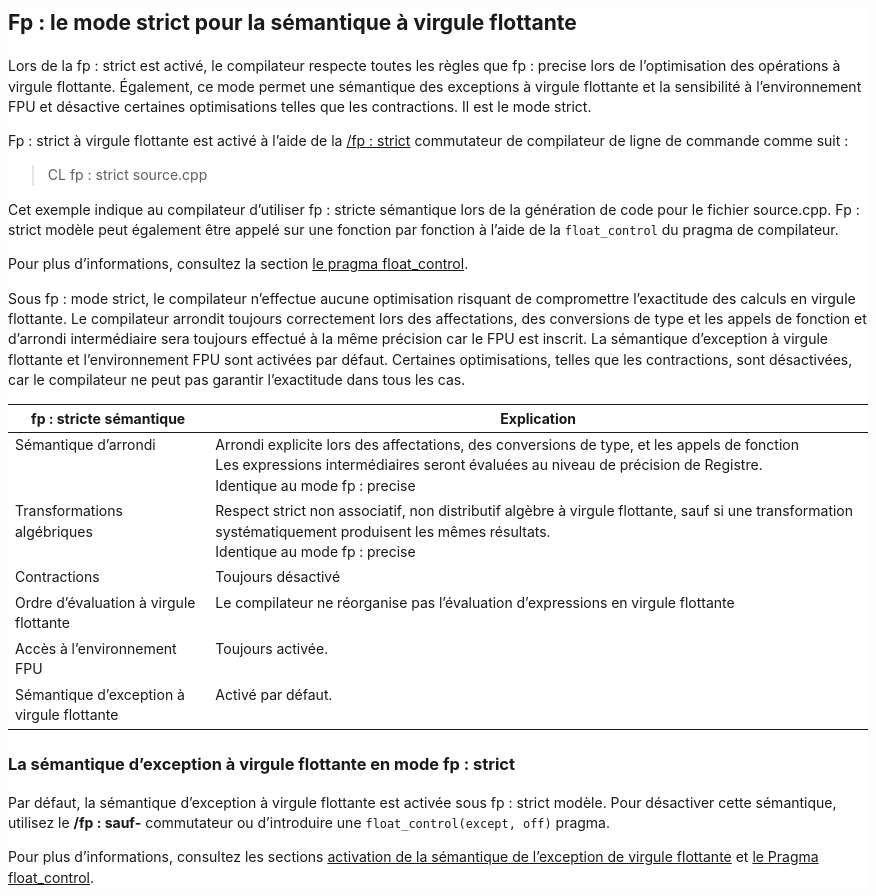 ## <a name="the-fpstrict-mode-for-floating-point-semantics"></a>Fp : le mode strict pour la sémantique à virgule flottante

Lors de la fp : strict est activé, le compilateur respecte toutes les règles que fp : precise lors de l’optimisation des opérations à virgule flottante. Également, ce mode permet une sémantique des exceptions à virgule flottante et la sensibilité à l’environnement FPU et désactive certaines optimisations telles que les contractions. Il est le mode strict.

Fp : strict à virgule flottante est activé à l’aide de la [/fp : strict](fp-specify-floating-point-behavior.md) commutateur de compilateur de ligne de commande comme suit :

> CL fp : strict source.cpp

Cet exemple indique au compilateur d’utiliser fp : stricte sémantique lors de la génération de code pour le fichier source.cpp. Fp : strict modèle peut également être appelé sur une fonction par fonction à l’aide de la `float_control` du pragma de compilateur.

Pour plus d’informations, consultez la section [le pragma float_control](#the-float-control-pragma).

Sous fp : mode strict, le compilateur n’effectue aucune optimisation risquant de compromettre l’exactitude des calculs en virgule flottante. Le compilateur arrondit toujours correctement lors des affectations, des conversions de type et les appels de fonction et d’arrondi intermédiaire sera toujours effectué à la même précision car le FPU est inscrit. La sémantique d’exception à virgule flottante et l’environnement FPU sont activées par défaut. Certaines optimisations, telles que les contractions, sont désactivées, car le compilateur ne peut pas garantir l’exactitude dans tous les cas.

|fp : stricte sémantique|Explication|
|-|-|
|Sémantique d’arrondi|Arrondi explicite lors des affectations, des conversions de type, et les appels de fonction<br/>Les expressions intermédiaires seront évaluées au niveau de précision de Registre.<br/>Identique au mode fp : precise|
|Transformations algébriques|Respect strict non associatif, non distributif algèbre à virgule flottante, sauf si une transformation systématiquement produisent les mêmes résultats.<br/>Identique au mode fp : precise|
|Contractions|Toujours désactivé|
|Ordre d’évaluation à virgule flottante|Le compilateur ne réorganise pas l’évaluation d’expressions en virgule flottante|
|Accès à l’environnement FPU|Toujours activée.|
|Sémantique d’exception à virgule flottante|Activé par défaut.|

### <a name="floating-point-exception-semantics-under-fpstrict"></a>La sémantique d’exception à virgule flottante en mode fp : strict

Par défaut, la sémantique d’exception à virgule flottante est activée sous fp : strict modèle. Pour désactiver cette sémantique, utilisez le **/fp : sauf-** commutateur ou d’introduire une `float_control(except, off)` pragma.

Pour plus d’informations, consultez les sections [activation de la sémantique de l’exception de virgule flottante](#enabling-floating-point-exception-semantics) et [le Pragma float_control](#the-float-control-pragma).

